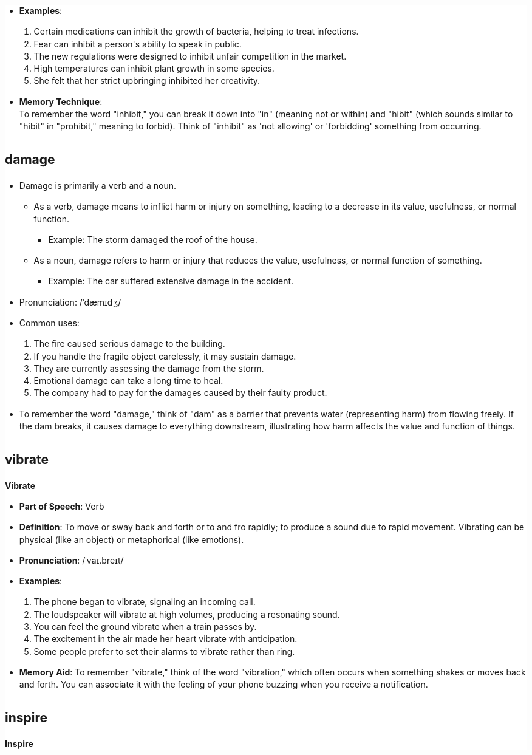 - **Examples**:  
  1. Certain medications can inhibit the growth of bacteria, helping to treat infections.  
  2. Fear can inhibit a person's ability to speak in public.  
  3. The new regulations were designed to inhibit unfair competition in the market.  
  4. High temperatures can inhibit plant growth in some species.  
  5. She felt that her strict upbringing inhibited her creativity.

- **Memory Technique**:  
  To remember the word "inhibit," you can break it down into "in" (meaning not or within) and "hibit" (which sounds similar to "hibit" in "prohibit," meaning to forbid). Think of "inhibit" as 'not allowing' or 'forbidding' something from occurring.
## damage
- Damage is primarily a verb and a noun.
  
  - As a verb, damage means to inflict harm or injury on something, leading to a decrease in its value, usefulness, or normal function. 
    - Example: The storm damaged the roof of the house.
  
  - As a noun, damage refers to harm or injury that reduces the value, usefulness, or normal function of something.
    - Example: The car suffered extensive damage in the accident.

- Pronunciation: /ˈdæmɪdʒ/

- Common uses:
  1. The fire caused serious damage to the building.
  2. If you handle the fragile object carelessly, it may sustain damage.
  3. They are currently assessing the damage from the storm.
  4. Emotional damage can take a long time to heal.
  5. The company had to pay for the damages caused by their faulty product.

- To remember the word "damage," think of "dam" as a barrier that prevents water (representing harm) from flowing freely. If the dam breaks, it causes damage to everything downstream, illustrating how harm affects the value and function of things.
## vibrate
**Vibrate**

- **Part of Speech**: Verb  
- **Definition**: To move or sway back and forth or to and fro rapidly; to produce a sound due to rapid movement. Vibrating can be physical (like an object) or metaphorical (like emotions).

- **Pronunciation**: /ˈvaɪ.breɪt/

- **Examples**:
  1. The phone began to vibrate, signaling an incoming call.
  2. The loudspeaker will vibrate at high volumes, producing a resonating sound.
  3. You can feel the ground vibrate when a train passes by.
  4. The excitement in the air made her heart vibrate with anticipation.
  5. Some people prefer to set their alarms to vibrate rather than ring.

- **Memory Aid**: To remember "vibrate," think of the word "vibration," which often occurs when something shakes or moves back and forth. You can associate it with the feeling of your phone buzzing when you receive a notification.
## inspire
**Inspire**
